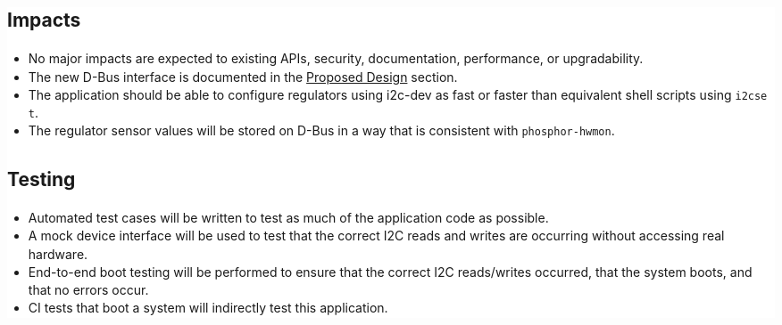 
## Impacts
* No major impacts are expected to existing APIs, security, documentation,
  performance, or upgradability.
* The new D-Bus interface is documented in the [Proposed
  Design](#proposed-design) section.
* The application should be able to configure regulators using
  i2c-dev as fast or faster than equivalent shell scripts using `i2cset`.
* The regulator sensor values will be stored on D-Bus in a way that is
  consistent with `phosphor-hwmon`.


## Testing
* Automated test cases will be written to test as much of the application code
  as possible.
* A mock device interface will be used to test that the correct I2C reads and
  writes are occurring without accessing real hardware.
* End-to-end boot testing will be performed to ensure that the correct I2C
  reads/writes occurred, that the system boots, and that no errors occur.
* CI tests that boot a system will indirectly test this application.


[1]: https://en.wikipedia.org/wiki/Voltage_regulator_module
[2]: https://en.wikipedia.org/wiki/Vital_Product_Data
[3]: https://github.com/openbmc/meta-ibm/blob/master/meta-witherspoon/recipes-phosphor/chassis/vrm-control/vrm-control.sh
[4]: https://github.com/openbmc/meta-ibm/blob/master/meta-witherspoon/recipes-phosphor/chassis/power-workarounds/witherspoon/power-workarounds.sh
[5]: https://www.kernel.org/doc/html/latest/hwmon/hwmon-kernel-api.html
[6]: https://www.kernel.org/doc/html/latest/driver-api/iio/index.html
[7]: https://www.kernel.org/doc/html/latest/driver-api/regulator.html
[8]: https://www.kernel.org/doc/Documentation/i2c/dev-interface
